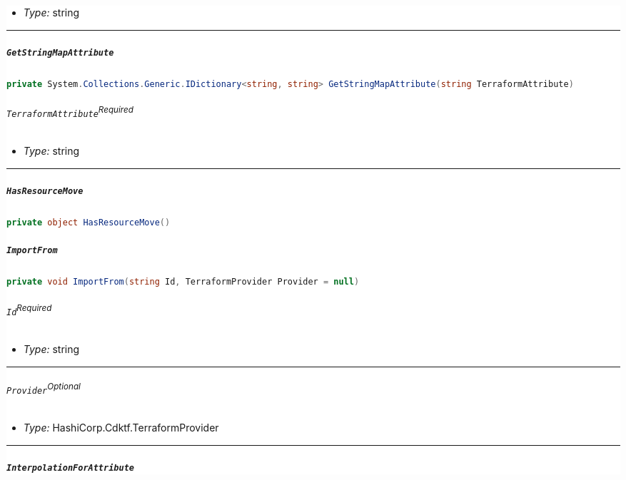 - *Type:* string

---

##### `GetStringMapAttribute` <a name="GetStringMapAttribute" id="@cdktf/provider-cloudflare.managedTransforms.ManagedTransforms.getStringMapAttribute"></a>

```csharp
private System.Collections.Generic.IDictionary<string, string> GetStringMapAttribute(string TerraformAttribute)
```

###### `TerraformAttribute`<sup>Required</sup> <a name="TerraformAttribute" id="@cdktf/provider-cloudflare.managedTransforms.ManagedTransforms.getStringMapAttribute.parameter.terraformAttribute"></a>

- *Type:* string

---

##### `HasResourceMove` <a name="HasResourceMove" id="@cdktf/provider-cloudflare.managedTransforms.ManagedTransforms.hasResourceMove"></a>

```csharp
private object HasResourceMove()
```

##### `ImportFrom` <a name="ImportFrom" id="@cdktf/provider-cloudflare.managedTransforms.ManagedTransforms.importFrom"></a>

```csharp
private void ImportFrom(string Id, TerraformProvider Provider = null)
```

###### `Id`<sup>Required</sup> <a name="Id" id="@cdktf/provider-cloudflare.managedTransforms.ManagedTransforms.importFrom.parameter.id"></a>

- *Type:* string

---

###### `Provider`<sup>Optional</sup> <a name="Provider" id="@cdktf/provider-cloudflare.managedTransforms.ManagedTransforms.importFrom.parameter.provider"></a>

- *Type:* HashiCorp.Cdktf.TerraformProvider

---

##### `InterpolationForAttribute` <a name="InterpolationForAttribute" id="@cdktf/provider-cloudflare.managedTransforms.ManagedTransforms.interpolationForAttribute"></a>
